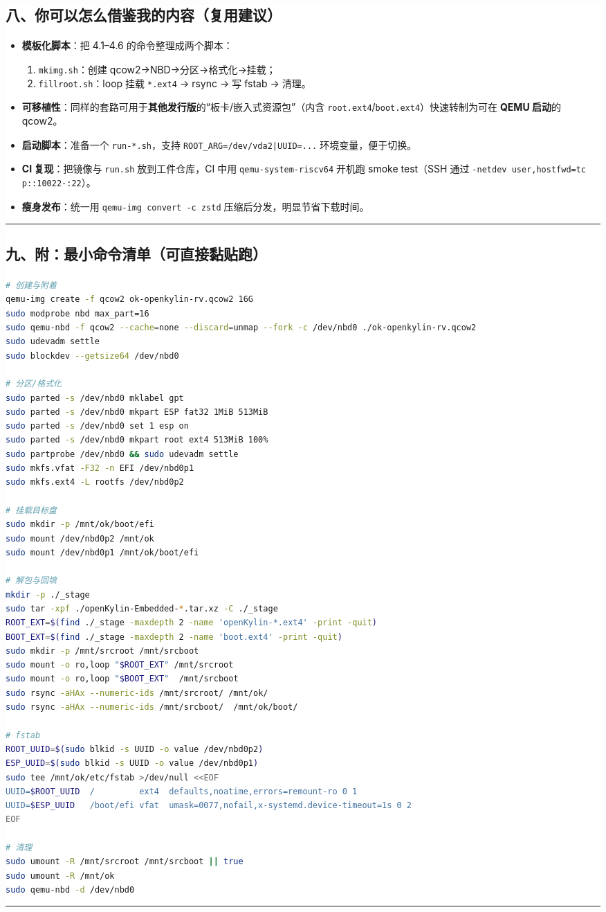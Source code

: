 ## 八、你可以怎么借鉴我的内容（复用建议）

* **模板化脚本**：把 4.1–4.6 的命令整理成两个脚本：

  1. `mkimg.sh`：创建 qcow2→NBD→分区→格式化→挂载；
  2. `fillroot.sh`：loop 挂载 `*.ext4` → rsync → 写 fstab → 清理。
* **可移植性**：同样的套路可用于**其他发行版**的“板卡/嵌入式资源包”（内含 `root.ext4`/`boot.ext4`）快速转制为可在 **QEMU 启动**的 qcow2。
* **启动脚本**：准备一个 `run-*.sh`，支持 `ROOT_ARG=/dev/vda2|UUID=...` 环境变量，便于切换。
* **CI 复现**：把镜像与 `run.sh` 放到工件仓库，CI 中用 `qemu-system-riscv64` 开机跑 smoke test（SSH 通过 `-netdev user,hostfwd=tcp::10022-:22`）。
* **瘦身发布**：统一用 `qemu-img convert -c zstd` 压缩后分发，明显节省下载时间。

---

## 九、附：最小命令清单（可直接黏贴跑）

```bash
# 创建与附着
qemu-img create -f qcow2 ok-openkylin-rv.qcow2 16G
sudo modprobe nbd max_part=16
sudo qemu-nbd -f qcow2 --cache=none --discard=unmap --fork -c /dev/nbd0 ./ok-openkylin-rv.qcow2
sudo udevadm settle
sudo blockdev --getsize64 /dev/nbd0

# 分区/格式化
sudo parted -s /dev/nbd0 mklabel gpt
sudo parted -s /dev/nbd0 mkpart ESP fat32 1MiB 513MiB
sudo parted -s /dev/nbd0 set 1 esp on
sudo parted -s /dev/nbd0 mkpart root ext4 513MiB 100%
sudo partprobe /dev/nbd0 && sudo udevadm settle
sudo mkfs.vfat -F32 -n EFI /dev/nbd0p1
sudo mkfs.ext4 -L rootfs /dev/nbd0p2

# 挂载目标盘
sudo mkdir -p /mnt/ok/boot/efi
sudo mount /dev/nbd0p2 /mnt/ok
sudo mount /dev/nbd0p1 /mnt/ok/boot/efi

# 解包与回填
mkdir -p ./_stage
sudo tar -xpf ./openKylin-Embedded-*.tar.xz -C ./_stage
ROOT_EXT=$(find ./_stage -maxdepth 2 -name 'openKylin-*.ext4' -print -quit)
BOOT_EXT=$(find ./_stage -maxdepth 2 -name 'boot.ext4' -print -quit)
sudo mkdir -p /mnt/srcroot /mnt/srcboot
sudo mount -o ro,loop "$ROOT_EXT" /mnt/srcroot
sudo mount -o ro,loop "$BOOT_EXT"  /mnt/srcboot
sudo rsync -aHAx --numeric-ids /mnt/srcroot/ /mnt/ok/
sudo rsync -aHAx --numeric-ids /mnt/srcboot/  /mnt/ok/boot/

# fstab
ROOT_UUID=$(sudo blkid -s UUID -o value /dev/nbd0p2)
ESP_UUID=$(sudo blkid -s UUID -o value /dev/nbd0p1)
sudo tee /mnt/ok/etc/fstab >/dev/null <<EOF
UUID=$ROOT_UUID  /         ext4  defaults,noatime,errors=remount-ro 0 1
UUID=$ESP_UUID   /boot/efi vfat  umask=0077,nofail,x-systemd.device-timeout=1s 0 2
EOF

# 清理
sudo umount -R /mnt/srcroot /mnt/srcboot || true
sudo umount -R /mnt/ok
sudo qemu-nbd -d /dev/nbd0
```

---